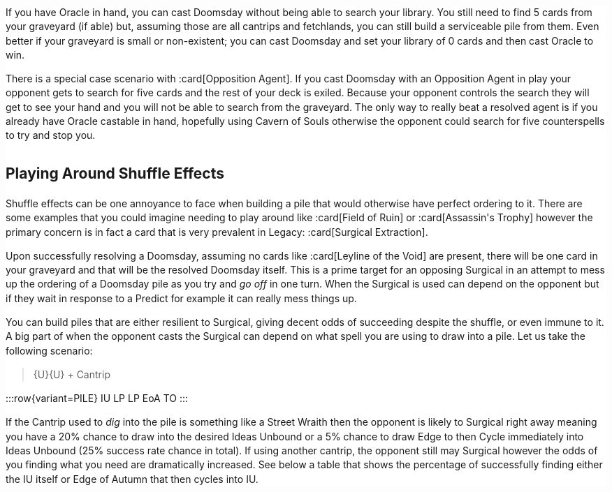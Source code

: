 If you have Oracle in hand, you can cast Doomsday without being able to search
your library. You still need to find 5 cards from your graveyard (if able) but,
assuming those are all cantrips and fetchlands, you can still build a
serviceable pile from them. Even better if your graveyard is small or
non-existent; you can cast Doomsday and set your library of 0 cards and then
cast Oracle to win.

There is a special case scenario with :card[Opposition Agent]. If you cast
Doomsday with an Opposition Agent in play your opponent gets to search for five
cards and the rest of your deck is exiled. Because your opponent controls the
search they will get to see your hand and you will not be able to search from
the graveyard. The only way to really beat a resolved agent is if you already
have Oracle castable in hand, hopefully using Cavern of Souls otherwise the
opponent could search for five counterspells to try and stop you.

## Playing Around Shuffle Effects

Shuffle effects can be one annoyance to face when building a pile that would
otherwise have perfect ordering to it. There are some examples that you could
imagine needing to play around like :card[Field of Ruin] or :card[Assassin's
Trophy] however the primary concern is in fact a card that is very prevalent in
Legacy: :card[Surgical Extraction].

Upon successfully resolving a Doomsday, assuming no cards like :card[Leyline of
the Void] are present, there will be one card in your graveyard and that will be
the resolved Doomsday itself. This is a prime target for an opposing Surgical in
an attempt to mess up the ordering of a Doomsday pile as you try and _go off_ in
one turn. When the Surgical is used can depend on the opponent but if they wait
in response to a Predict for example it can really mess things up.

You can build piles that are either resilient to Surgical, giving decent odds of
succeeding despite the shuffle, or even immune to it. A big part of when the
opponent casts the Surgical can depend on what spell you are using to draw into
a pile. Let us take the following scenario:

> {U}{U} + Cantrip

:::row{variant=PILE}
IU
LP
LP
EoA
TO
:::

If the Cantrip used to _dig_ into the pile is something like a Street Wraith
then the opponent is likely to Surgical right away meaning you have a 20% chance
to draw into the desired Ideas Unbound or a 5% chance to draw Edge to then Cycle
immediately into Ideas Unbound (25% success rate chance in total). If using
another cantrip, the opponent still may Surgical however the odds of you finding
what you need are dramatically increased. See below a table that shows the
percentage of successfully finding either the IU itself or Edge of Autumn that
then cycles into IU.

